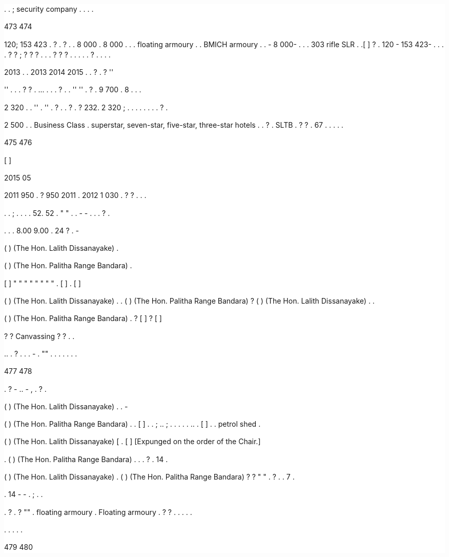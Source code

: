 . . ; security company . . . .

473 474

120; 153 423 . ? . ? . . 8 000 . 8 000 . . . floating armoury . . BMICH armoury . . - 8 000- . . . 303 rifle SLR . .[ ] ? . 120 - 153 423- . . . . ? ? ; ? ? ? . . . ? ? ? . . . . . ? . . . .

2013 . . 2013 2014 2015 . . ? . ? ''

'' . . . ? ? . ... . . . ? . . '' '' . ? . 9 700 . 8 . . .

2 320 . . '' . '' . ? . . ? . ? 232. 2 320 ; . . . . . . . . ? .

2 500 . . Business Class . superstar, seven-star, five-star, three-star hotels . . ? . SLTB . ? ? . 67 . . . . .

475 476

[ ]

2015 05

2011 950 . ? 950 2011 . 2012 1 030 . ? ? . . .

. . ; . . . . 52. 52 . " " . . - - . . . ? .

. . . 8.00 9.00 . 24 ? . -

( ) (The Hon. Lalith Dissanayake) .

( ) (The Hon. Palitha Range Bandara) .

[ ] " " " " " " " " . [ ] . [ ]

( ) (The Hon. Lalith Dissanayake) . . ( ) (The Hon. Palitha Range Bandara) ? ( ) (The Hon. Lalith Dissanayake) . .

( ) (The Hon. Palitha Range Bandara) . ? [ ] ? [ ]

? ? Canvassing ? ? . .

.. . ? . . . - . "" . . . . . . .

477 478

. ? - .. - , . ? .

( ) (The Hon. Lalith Dissanayake) . . -

( ) (The Hon. Palitha Range Bandara) . . [ ] . . ; .. ; . . . . . .. . [ ] . . petrol shed .

( ) (The Hon. Lalith Dissanayake) [ . [ ] [Expunged on the order of the Chair.]

. ( ) (The Hon. Palitha Range Bandara) . . . ? . 14 .

( ) (The Hon. Lalith Dissanayake) . ( ) (The Hon. Palitha Range Bandara) ? ? " " . ? . . 7 .

. 14 - - . ; . .

. ? . ? "" . floating armoury . Floating armoury . ? ? . . . . .

. . . . .

479 480
